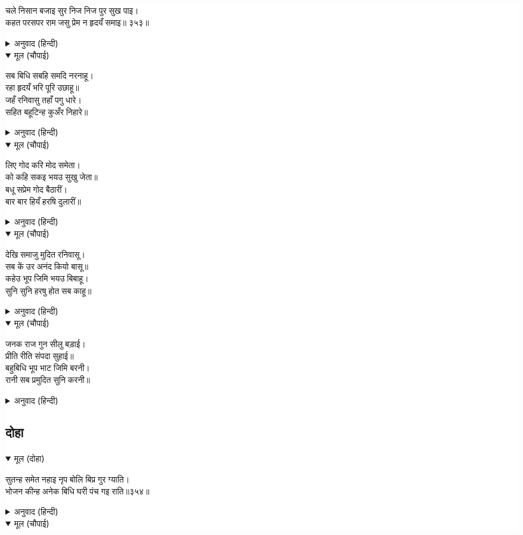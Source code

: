 चले निसान बजाइ सुर निज निज पुर सुख पाइ।  
कहत परसपर राम जसु प्रेम न हृदयँ समाइ॥ ३५३॥
</details>

<details><summary>अनुवाद (हिन्दी)</summary></details>

<details open><summary>मूल (चौपाई)</summary>

सब बिधि सबहि समदि नरनाहू।  
रहा हृदयँ भरि पूरि उछाहू॥  
जहँ रनिवासु तहाँ पगु धारे।  
सहित बहूटिन्ह कुअँर निहारे॥
</details>

<details><summary>अनुवाद (हिन्दी)</summary></details>

<details open><summary>मूल (चौपाई)</summary>

लिए गोद करि मोद समेता।  
को कहि सकइ भयउ सुखु जेता॥  
बधू  सप्रेम  गोद बैठारीं।  
बार बार हियँ हरषि दुलारीं॥
</details>

<details><summary>अनुवाद (हिन्दी)</summary></details>

<details open><summary>मूल (चौपाई)</summary>

देखि समाजु मुदित रनिवासू।  
सब कें उर अनंद कियो बासू॥  
कहेउ भूप जिमि भयउ बिबाहू।  
सुनि सुनि हरषु होत सब काहू॥
</details>

<details><summary>अनुवाद (हिन्दी)</summary></details>

<details open><summary>मूल (चौपाई)</summary>

जनक राज गुन सीलु बड़ाई।  
प्रीति रीति संपदा सुहाई॥  
बहुबिधि भूप भाट जिमि बरनी।  
रानी सब प्रमुदित सुनि करनी॥
</details>

<details><summary>अनुवाद (हिन्दी)</summary></details>

## दोहा


<details open><summary>मूल (दोहा)</summary>

सुतन्ह समेत नहाइ नृप बोलि बिप्र गुर ग्याति।  
भोजन कीन्ह अनेक बिधि घरी पंच गइ राति॥३५४॥
</details>

<details><summary>अनुवाद (हिन्दी)</summary></details>

<details open><summary>मूल (चौपाई)</summary>
